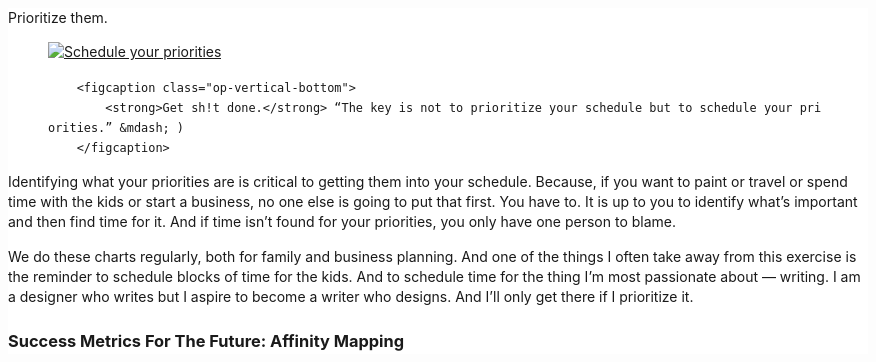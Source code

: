 <p>Prioritize them.</p>











<figure class="article__image break-out">
	<a href="https://cloud.netlifyusercontent.com/assets/344dbf88-fdf9-42bb-adb4-46f01eedd629/991f38c4-9444-498c-8c5b-ffb1b26d500b/schedule-your-priorities.jpg">
		<img
			srcset="https://res.cloudinary.com/indysigner/image/fetch/f_auto,q_auto/w_400/https://cloud.netlifyusercontent.com/assets/344dbf88-fdf9-42bb-adb4-46f01eedd629/991f38c4-9444-498c-8c5b-ffb1b26d500b/schedule-your-priorities.jpg 400w,
			        https://res.cloudinary.com/indysigner/image/fetch/f_auto,q_auto/w_800/https://cloud.netlifyusercontent.com/assets/344dbf88-fdf9-42bb-adb4-46f01eedd629/991f38c4-9444-498c-8c5b-ffb1b26d500b/schedule-your-priorities.jpg 800w,
			        https://res.cloudinary.com/indysigner/image/fetch/f_auto,q_auto/w_1200/https://cloud.netlifyusercontent.com/assets/344dbf88-fdf9-42bb-adb4-46f01eedd629/991f38c4-9444-498c-8c5b-ffb1b26d500b/schedule-your-priorities.jpg 1200w,
			        https://res.cloudinary.com/indysigner/image/fetch/f_auto,q_auto/w_1600/https://cloud.netlifyusercontent.com/assets/344dbf88-fdf9-42bb-adb4-46f01eedd629/991f38c4-9444-498c-8c5b-ffb1b26d500b/schedule-your-priorities.jpg 1600w,
			        https://res.cloudinary.com/indysigner/image/fetch/f_auto,q_auto/w_2000/https://cloud.netlifyusercontent.com/assets/344dbf88-fdf9-42bb-adb4-46f01eedd629/991f38c4-9444-498c-8c5b-ffb1b26d500b/schedule-your-priorities.jpg 2000w"
			src="https://res.cloudinary.com/indysigner/image/fetch/f_auto,q_auto/w_400/https://cloud.netlifyusercontent.com/assets/344dbf88-fdf9-42bb-adb4-46f01eedd629/991f38c4-9444-498c-8c5b-ffb1b26d500b/schedule-your-priorities.jpg"
			sizes="100vw"
			alt="Schedule your priorities"
		/>
	</a>

	
		<figcaption class="op-vertical-bottom">
			<strong>Get sh!t done.</strong> “The key is not to prioritize your schedule but to schedule your priorities.” &mdash; )
		</figcaption>
	
</figure>


<p>Identifying what your priorities are is critical to getting them into your schedule. Because, if you want to paint or travel or spend time with the kids or start a business, no one else is going to put that first. You have to. It is up to you to identify what’s important and then find time for it. And if time isn’t found for your priorities, you only have one person to blame.</p>

<p>We do these charts regularly, both for family and business planning. And one of the things I often take away from this exercise is the reminder to schedule blocks of time for the kids. And to schedule time for the thing I’m most passionate about &mdash; writing. I am a designer who writes but I aspire to become a writer who designs. And I’ll only get there if I prioritize it.</p>

<h3>Success Metrics For The Future: Affinity Mapping</h3>

